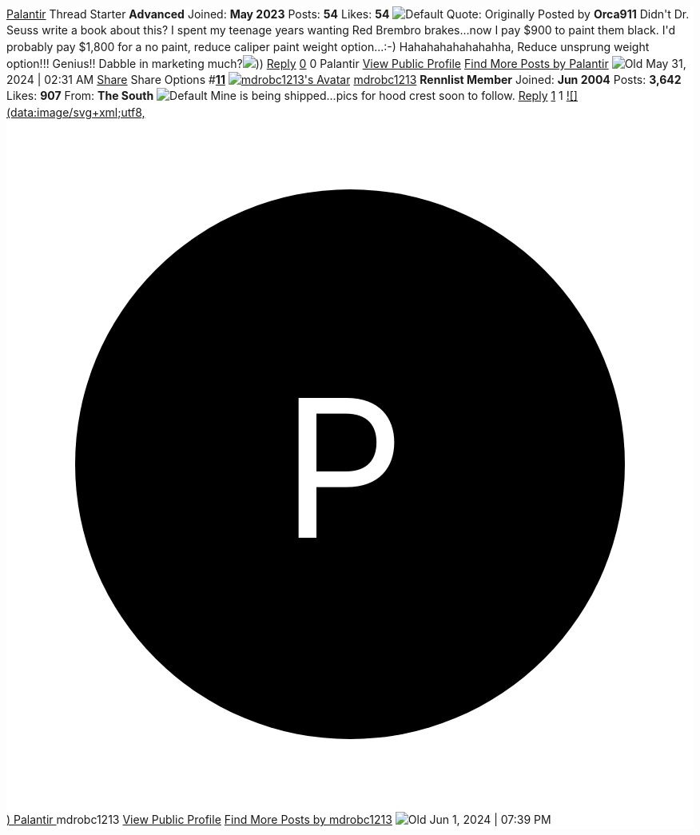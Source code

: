 [Palantir](https://rennlist.com/forums/cayenne-9y0-2019/<https:/rennlist.com/forums/members/300924-palantir.html>)
Thread Starter
**Advanced**
Joined: **May 2023**
Posts: **54**
Likes: **54**
![Default](https://rennlist.com/forums/images/icons/icon1.gif)
Quote:
Originally Posted by **Orca911** [](https://rennlist.com/forums/cayenne-9y0-2019/<https:/rennlist.com/forums/cayenne-9y0-2019/1411647-turbonite-prep-4.html#post19435725> "View Post")
Didn't Dr. Seuss write a book about this? I spent my teenage years wanting Red Brembro brakes...now I pay $900 to paint them black. I'd probably pay $1,800 for a no paint, reduce caliper paint weight option...:-)
Hahahahahahahahha, Reduce unsprung weight option!!! Genius!! Dabble in marketing much?![](https://rennlist.com/forums/images/smilies/smile.gif))) 
[ Reply](https://rennlist.com/forums/cayenne-9y0-2019/<https:/rennlist.com/forums/newreply.php?do=newreply&p=19435755>)
[ 0](https://rennlist.com/forums/cayenne-9y0-2019/<https:/rennlist.com/forums/post_thanks.php?do=post_thanks&p=19435755&securitytoken=guest>)[](https://rennlist.com/forums/cayenne-9y0-2019/<https:/rennlist.com/forums/cayenne-9y0-2019/1411647-turbonite-prep.html#>)
0 
Palantir
[View Public Profile](https://rennlist.com/forums/cayenne-9y0-2019/<https:/rennlist.com/forums/members/300924-palantir.html>)
[Find More Posts by Palantir](https://rennlist.com/forums/cayenne-9y0-2019/<https:/rennlist.com/forums/search.php?do=finduser&u=300924>)
![Old](https://rennlist.com/forums/images/statusicon/post_old.gif) May 31, 2024 | 02:31 AM 
[ Share](https://rennlist.com/forums/cayenne-9y0-2019/<javascript:void\(0\);>)
Share Options
#[**11**](https://rennlist.com/forums/cayenne-9y0-2019/<https:/rennlist.com/forums/cayenne-9y0-2019/1411647-turbonite-prep.html#post19468819> "permalink")
[![mdrobc1213's Avatar](https://rennlist.com/forums/./customavatars/avatar24826_10.gif)](https://rennlist.com/forums/cayenne-9y0-2019/<https:/rennlist.com/forums/members/24826-mdrobc1213.html>)
[mdrobc1213](https://rennlist.com/forums/cayenne-9y0-2019/<https:/rennlist.com/forums/members/24826-mdrobc1213.html>)
****Rennlist Member****
Joined: **Jun 2004**
Posts: **3,642**
Likes: **907**
From: **The South**
![Default](https://rennlist.com/forums/images/icons/icon1.gif)
Mine is being shipped...pics for hood crest soon to follow. 
[](https://rennlist.com/forums/cayenne-9y0-2019/<https:/www.facebook.com/mdrobc13> "Facebook")
[ Reply](https://rennlist.com/forums/cayenne-9y0-2019/<https:/rennlist.com/forums/newreply.php?do=newreply&p=19468819>)
[ 1](https://rennlist.com/forums/cayenne-9y0-2019/<https:/rennlist.com/forums/post_thanks.php?do=post_thanks&p=19468819&securitytoken=guest>)[](https://rennlist.com/forums/cayenne-9y0-2019/<https:/rennlist.com/forums/cayenne-9y0-2019/1411647-turbonite-prep.html#>)
1 
[ ![](data:image/svg+xml;utf8,<svg xmlns='http://www.w3.org/2000/svg' viewBox='0 0 50 50'><circle class='avatar-circle-default' fill='%23679f8d' cx='25px' cy='25px' r='20px'></circle><text class='avatar-text-default' x='49%' y='53%' fill='white' text-anchor='middle' alignment-baseline='middle'>P</text></svg>) Palantir ](https://rennlist.com/forums/cayenne-9y0-2019/<https:/rennlist.com/forums/members/300924-palantir.html>)
mdrobc1213
[View Public Profile](https://rennlist.com/forums/cayenne-9y0-2019/<https:/rennlist.com/forums/members/24826-mdrobc1213.html>)
[Find More Posts by mdrobc1213](https://rennlist.com/forums/cayenne-9y0-2019/<https:/rennlist.com/forums/search.php?do=finduser&u=24826>)
![Old](https://rennlist.com/forums/images/statusicon/post_old.gif) Jun 1, 2024 | 07:39 PM 